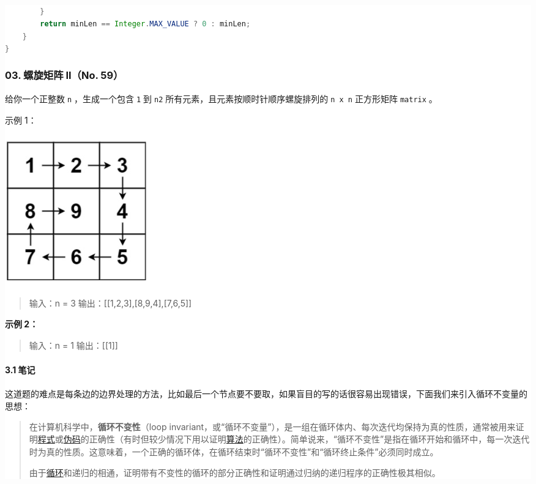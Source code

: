 ```java
        }
        return minLen == Integer.MAX_VALUE ? 0 : minLen;
    }
}
```

### 03. 螺旋矩阵 II（No. 59）

给你一个正整数 `n` ，生成一个包含 `1` 到 `n2` 所有元素，且元素按顺时针顺序螺旋排列的 `n x n` 正方形矩阵 `matrix` 。

示例 1：

 <img src="./assets/image-20240123134701745.png" alt="image-20240123134701745" style="zoom:50%;" />

> 输入：n = 3
> 输出：[[1,2,3],[8,9,4],[7,6,5]]

**示例 2：**

> 输入：n = 1
> 输出：[[1]]

#### 3.1 笔记

这道题的难点是每条边的边界处理的方法，比如最后一个节点要不要取，如果盲目的写的话很容易出现错误，下面我们来引入循环不变量的思想：

> 在计算机科学中，**循环不变性**（loop invariant，或“循环不变量”），是一组在循环体内、每次迭代均保持为真的性质，通常被用来证明[程式](https://baike.baidu.com/item/程式/0?fromModule=lemma_inlink)或[伪码](https://baike.baidu.com/item/伪码/0?fromModule=lemma_inlink)的正确性（有时但较少情况下用以证明[算法](https://baike.baidu.com/item/算法/0?fromModule=lemma_inlink)的正确性）。简单说来，“循环不变性”是指在循环开始和循环中，每一次迭代时为真的性质。这意味着，一个正确的循环体，在循环结束时“循环不变性”和“循环终止条件”必须同时成立。
>
> 由于[循环](https://baike.baidu.com/item/循环/0?fromModule=lemma_inlink)和递归的相通，证明带有不变性的循环的部分正确性和证明通过归纳的递归程序的正确性极其相似。 
